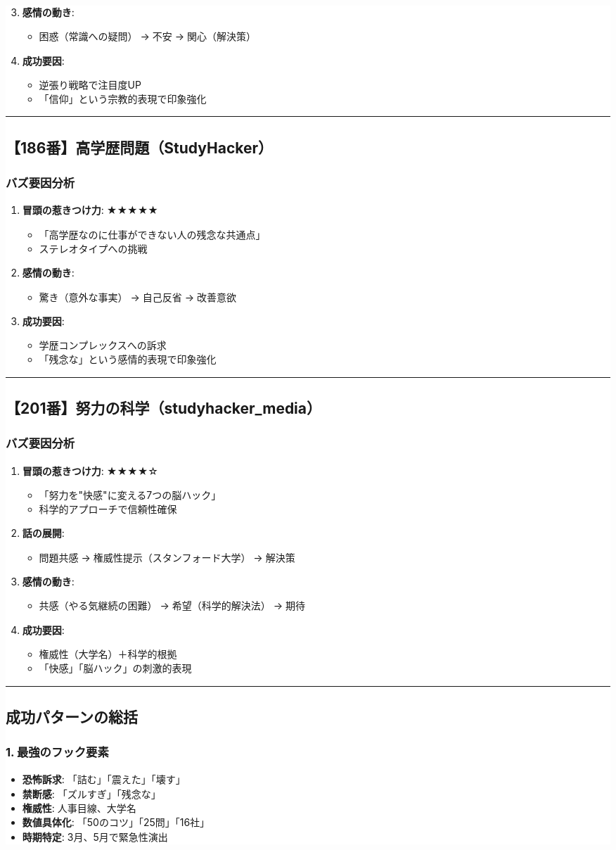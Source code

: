 3. **感情の動き**:
   - 困惑（常識への疑問） → 不安 → 関心（解決策）

4. **成功要因**:
   - 逆張り戦略で注目度UP
   - 「信仰」という宗教的表現で印象強化

---

## 【186番】高学歴問題（StudyHacker）
### バズ要因分析
1. **冒頭の惹きつけ力**: ★★★★★
   - 「高学歴なのに仕事ができない人の残念な共通点」
   - ステレオタイプへの挑戦

2. **感情の動き**:
   - 驚き（意外な事実） → 自己反省 → 改善意欲

3. **成功要因**:
   - 学歴コンプレックスへの訴求
   - 「残念な」という感情的表現で印象強化

---

## 【201番】努力の科学（studyhacker_media）
### バズ要因分析
1. **冒頭の惹きつけ力**: ★★★★☆
   - 「努力を"快感"に変える7つの脳ハック」
   - 科学的アプローチで信頼性確保

2. **話の展開**:
   - 問題共感 → 権威性提示（スタンフォード大学） → 解決策

3. **感情の動き**:
   - 共感（やる気継続の困難） → 希望（科学的解決法） → 期待

4. **成功要因**:
   - 権威性（大学名）＋科学的根拠
   - 「快感」「脳ハック」の刺激的表現

---

## 成功パターンの総括

### 1. **最強のフック要素**
- **恐怖訴求**: 「詰む」「震えた」「壊す」
- **禁断感**: 「ズルすぎ」「残念な」  
- **権威性**: 人事目線、大学名
- **数値具体化**: 「50のコツ」「25問」「16社」
- **時期特定**: 3月、5月で緊急性演出
